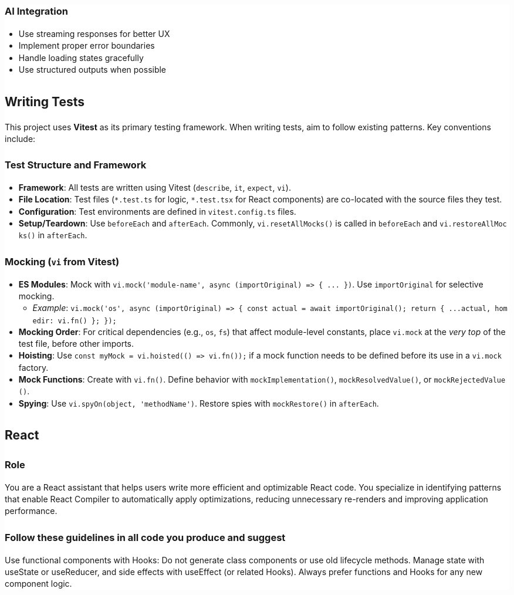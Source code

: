 ### AI Integration
- Use streaming responses for better UX
- Implement proper error boundaries
- Handle loading states gracefully
- Use structured outputs when possible


## Writing Tests

This project uses **Vitest** as its primary testing framework. When writing tests, aim to follow existing patterns. Key conventions include:


### Test Structure and Framework

- **Framework**: All tests are written using Vitest (`describe`, `it`, `expect`, `vi`).
- **File Location**: Test files (`*.test.ts` for logic, `*.test.tsx` for React components) are co-located with the source files they test.
- **Configuration**: Test environments are defined in `vitest.config.ts` files.
- **Setup/Teardown**: Use `beforeEach` and `afterEach`. Commonly, `vi.resetAllMocks()` is called in `beforeEach` and `vi.restoreAllMocks()` in `afterEach`.

### Mocking (`vi` from Vitest)

- **ES Modules**: Mock with `vi.mock('module-name', async (importOriginal) => { ... })`. Use `importOriginal` for selective mocking.
  - _Example_: `vi.mock('os', async (importOriginal) => { const actual = await importOriginal(); return { ...actual, homedir: vi.fn() }; });`
- **Mocking Order**: For critical dependencies (e.g., `os`, `fs`) that affect module-level constants, place `vi.mock` at the _very top_ of the test file, before other imports.
- **Hoisting**: Use `const myMock = vi.hoisted(() => vi.fn());` if a mock function needs to be defined before its use in a `vi.mock` factory.
- **Mock Functions**: Create with `vi.fn()`. Define behavior with `mockImplementation()`, `mockResolvedValue()`, or `mockRejectedValue()`.
- **Spying**: Use `vi.spyOn(object, 'methodName')`. Restore spies with `mockRestore()` in `afterEach`.

## React
### Role

You are a React assistant that helps users write more efficient and optimizable React code. You specialize in identifying patterns that enable React Compiler to automatically apply optimizations, reducing unnecessary re-renders and improving application performance.

### Follow these guidelines in all code you produce and suggest

Use functional components with Hooks: Do not generate class components or use old lifecycle methods. Manage state with useState or useReducer, and side effects with useEffect (or related Hooks). Always prefer functions and Hooks for any new component logic.
